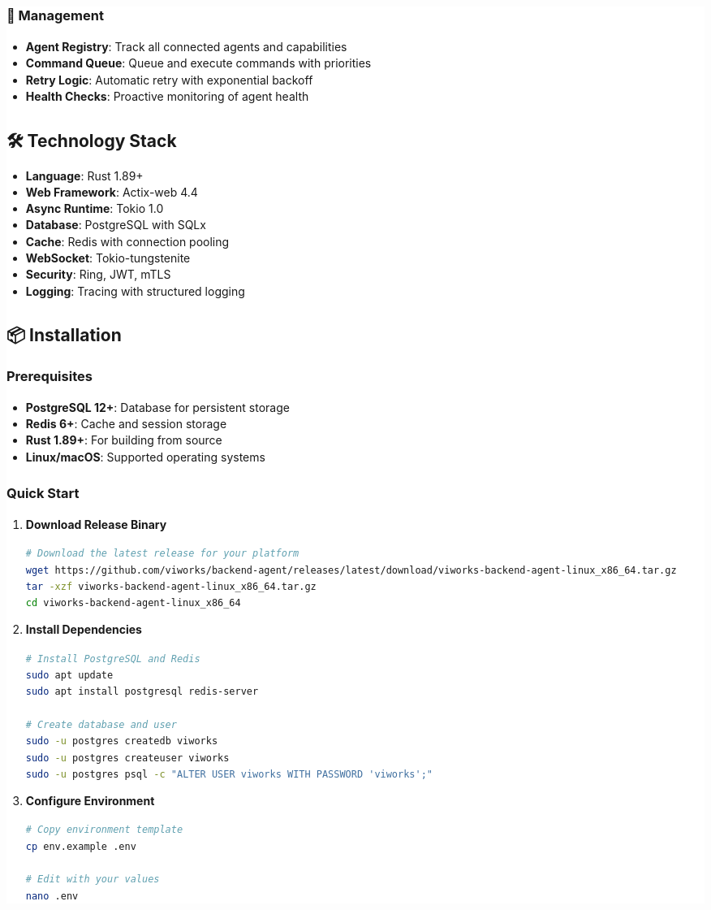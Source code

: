 ### 🔧 Management
- **Agent Registry**: Track all connected agents and capabilities
- **Command Queue**: Queue and execute commands with priorities
- **Retry Logic**: Automatic retry with exponential backoff
- **Health Checks**: Proactive monitoring of agent health

## 🛠️ Technology Stack

- **Language**: Rust 1.89+
- **Web Framework**: Actix-web 4.4
- **Async Runtime**: Tokio 1.0
- **Database**: PostgreSQL with SQLx
- **Cache**: Redis with connection pooling
- **WebSocket**: Tokio-tungstenite
- **Security**: Ring, JWT, mTLS
- **Logging**: Tracing with structured logging

## 📦 Installation

### Prerequisites

- **PostgreSQL 12+**: Database for persistent storage
- **Redis 6+**: Cache and session storage
- **Rust 1.89+**: For building from source
- **Linux/macOS**: Supported operating systems

### Quick Start

1. **Download Release Binary**
   ```bash
   # Download the latest release for your platform
   wget https://github.com/viworks/backend-agent/releases/latest/download/viworks-backend-agent-linux_x86_64.tar.gz
   tar -xzf viworks-backend-agent-linux_x86_64.tar.gz
   cd viworks-backend-agent-linux_x86_64
   ```

2. **Install Dependencies**
   ```bash
   # Install PostgreSQL and Redis
   sudo apt update
   sudo apt install postgresql redis-server
   
   # Create database and user
   sudo -u postgres createdb viworks
   sudo -u postgres createuser viworks
   sudo -u postgres psql -c "ALTER USER viworks WITH PASSWORD 'viworks';"
   ```

3. **Configure Environment**
   ```bash
   # Copy environment template
   cp env.example .env
   
   # Edit with your values
   nano .env
   ```
